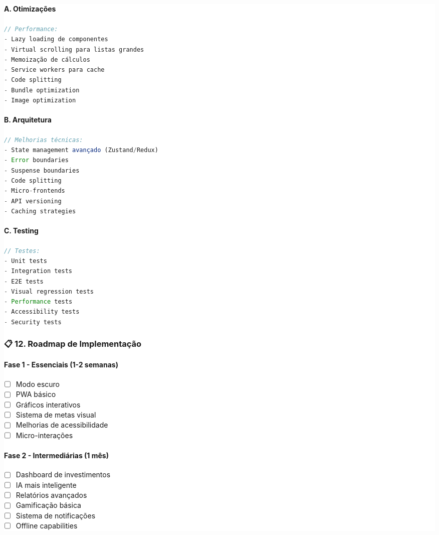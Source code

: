 #### **A. Otimizações**
```typescript
// Performance:
- Lazy loading de componentes
- Virtual scrolling para listas grandes
- Memoização de cálculos
- Service workers para cache
- Code splitting
- Bundle optimization
- Image optimization
```

#### **B. Arquitetura**
```typescript
// Melhorias técnicas:
- State management avançado (Zustand/Redux)
- Error boundaries
- Suspense boundaries
- Code splitting
- Micro-frontends
- API versioning
- Caching strategies
```

#### **C. Testing**
```typescript
// Testes:
- Unit tests
- Integration tests
- E2E tests
- Visual regression tests
- Performance tests
- Accessibility tests
- Security tests
```

### 📋 **12. Roadmap de Implementação**

#### **Fase 1 - Essenciais (1-2 semanas)**
- [ ] Modo escuro
- [ ] PWA básico
- [ ] Gráficos interativos
- [ ] Sistema de metas visual
- [ ] Melhorias de acessibilidade
- [ ] Micro-interações

#### **Fase 2 - Intermediárias (1 mês)**
- [ ] Dashboard de investimentos
- [ ] IA mais inteligente
- [ ] Relatórios avançados
- [ ] Gamificação básica
- [ ] Sistema de notificações
- [ ] Offline capabilities
